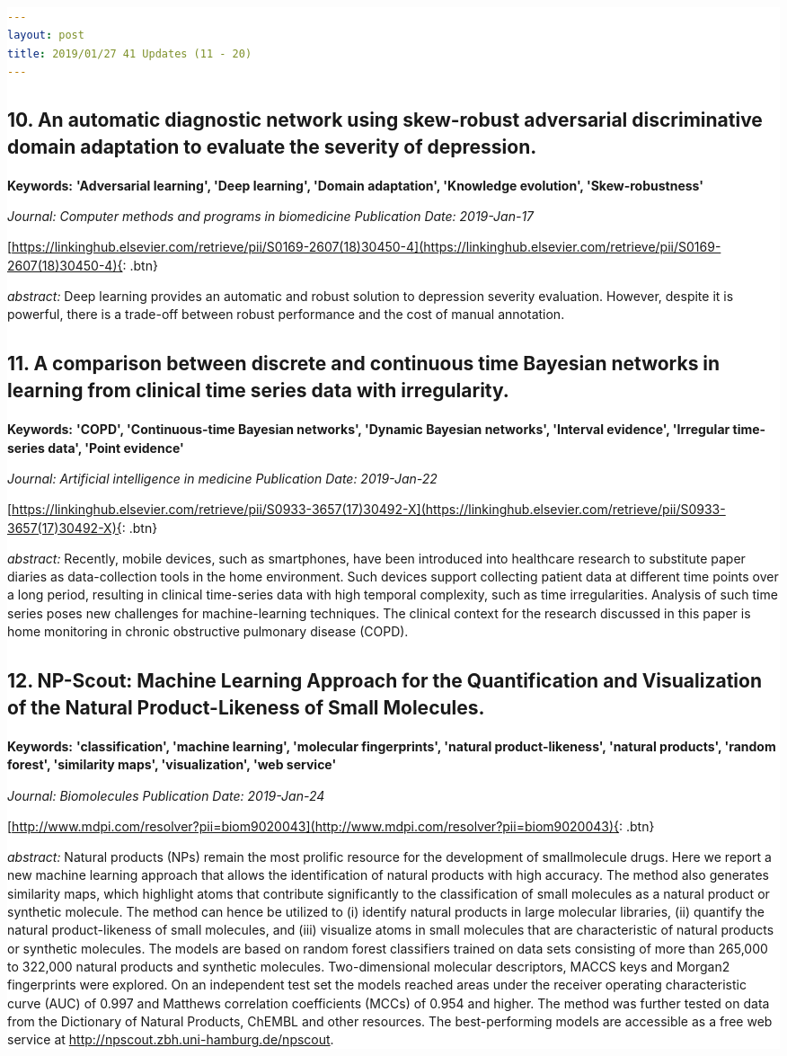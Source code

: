 ```yaml
---
layout: post
title: 2019/01/27 41 Updates (11 - 20)
---
```

## 10. An automatic diagnostic network using skew-robust adversarial discriminative domain adaptation to evaluate the severity of depression.
**Keywords:** **'Adversarial learning', 'Deep learning', 'Domain adaptation', 'Knowledge evolution', 'Skew-robustness'**

*Journal: Computer methods and programs in biomedicine* *Publication Date: 2019-Jan-17*

[https://linkinghub.elsevier.com/retrieve/pii/S0169-2607(18)30450-4](https://linkinghub.elsevier.com/retrieve/pii/S0169-2607(18)30450-4){: .btn}

*abstract:* Deep learning provides an automatic and robust solution to depression severity evaluation. However, despite it is powerful, there is a trade-off between robust performance and the cost of manual annotation.

## 11. A comparison between discrete and continuous time Bayesian networks in learning from clinical time series data with irregularity.
**Keywords:** **'COPD', 'Continuous-time Bayesian networks', 'Dynamic Bayesian networks', 'Interval evidence', 'Irregular time-series data', 'Point evidence'**

*Journal: Artificial intelligence in medicine* *Publication Date: 2019-Jan-22*

[https://linkinghub.elsevier.com/retrieve/pii/S0933-3657(17)30492-X](https://linkinghub.elsevier.com/retrieve/pii/S0933-3657(17)30492-X){: .btn}

*abstract:* Recently, mobile devices, such as smartphones, have been introduced into healthcare research to substitute paper diaries as data-collection tools in the home environment. Such devices support collecting patient data at different time points over a long period, resulting in clinical time-series data with high temporal complexity, such as time irregularities. Analysis of such time series poses new challenges for machine-learning techniques. The clinical context for the research discussed in this paper is home monitoring in chronic obstructive pulmonary disease (COPD).

## 12. NP-Scout: Machine Learning Approach for the Quantification and Visualization of the Natural Product-Likeness of Small Molecules.
**Keywords:** **'classification', 'machine learning', 'molecular fingerprints', 'natural product-likeness', 'natural products', 'random forest', 'similarity maps', 'visualization', 'web service'**

*Journal: Biomolecules* *Publication Date: 2019-Jan-24*

[http://www.mdpi.com/resolver?pii=biom9020043](http://www.mdpi.com/resolver?pii=biom9020043){: .btn}

*abstract:* Natural products (NPs) remain the most prolific resource for the development of smallmolecule drugs. Here we report a new machine learning approach that allows the identification of natural products with high accuracy. The method also generates similarity maps, which highlight atoms that contribute significantly to the classification of small molecules as a natural product or synthetic molecule. The method can hence be utilized to (i) identify natural products in large molecular libraries, (ii) quantify the natural product-likeness of small molecules, and (iii) visualize atoms in small molecules that are characteristic of natural products or synthetic molecules. The models are based on random forest classifiers trained on data sets consisting of more than 265,000 to 322,000 natural products and synthetic molecules. Two-dimensional molecular descriptors, MACCS keys and Morgan2 fingerprints were explored. On an independent test set the models reached areas under the receiver operating characteristic curve (AUC) of 0.997 and Matthews correlation coefficients (MCCs) of 0.954 and higher. The method was further tested on data from the Dictionary of Natural Products, ChEMBL and other resources. The best-performing models are accessible as a free web service at http://npscout.zbh.uni-hamburg.de/npscout.
